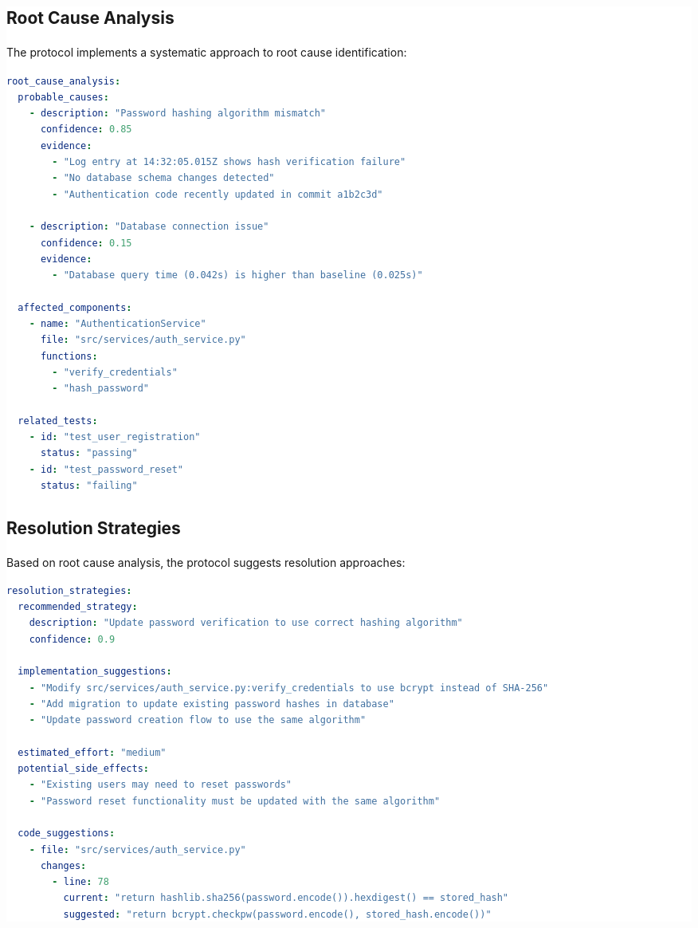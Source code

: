 ## Root Cause Analysis

The protocol implements a systematic approach to root cause identification:

```yaml
root_cause_analysis:
  probable_causes:
    - description: "Password hashing algorithm mismatch"
      confidence: 0.85
      evidence:
        - "Log entry at 14:32:05.015Z shows hash verification failure"
        - "No database schema changes detected"
        - "Authentication code recently updated in commit a1b2c3d"
      
    - description: "Database connection issue"
      confidence: 0.15
      evidence:
        - "Database query time (0.042s) is higher than baseline (0.025s)"
  
  affected_components:
    - name: "AuthenticationService"
      file: "src/services/auth_service.py"
      functions:
        - "verify_credentials"
        - "hash_password"
      
  related_tests:
    - id: "test_user_registration"
      status: "passing"
    - id: "test_password_reset"
      status: "failing"
```

## Resolution Strategies

Based on root cause analysis, the protocol suggests resolution approaches:

```yaml
resolution_strategies:
  recommended_strategy:
    description: "Update password verification to use correct hashing algorithm"
    confidence: 0.9
    
  implementation_suggestions:
    - "Modify src/services/auth_service.py:verify_credentials to use bcrypt instead of SHA-256"
    - "Add migration to update existing password hashes in database"
    - "Update password creation flow to use the same algorithm"
    
  estimated_effort: "medium"
  potential_side_effects:
    - "Existing users may need to reset passwords"
    - "Password reset functionality must be updated with the same algorithm"
    
  code_suggestions:
    - file: "src/services/auth_service.py"
      changes:
        - line: 78
          current: "return hashlib.sha256(password.encode()).hexdigest() == stored_hash"
          suggested: "return bcrypt.checkpw(password.encode(), stored_hash.encode())"
```
